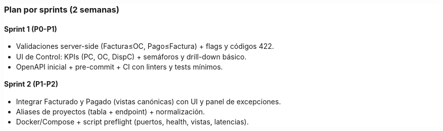 ### Plan por sprints (2 semanas)

**Sprint 1 (P0-P1)**
- Validaciones server-side (Factura≤OC, Pago≤Factura) + flags y códigos 422.
- UI de Control: KPIs (PC, OC, DispC) + semáforos y drill-down básico.
- OpenAPI inicial + pre-commit + CI con linters y tests mínimos.

**Sprint 2 (P1-P2)**
- Integrar Facturado y Pagado (vistas canónicas) con UI y panel de excepciones.
- Aliases de proyectos (tabla + endpoint) + normalización.
- Docker/Compose + script preflight (puertos, health, vistas, latencias).
